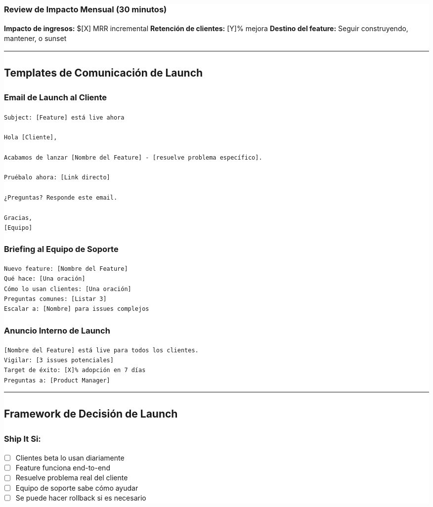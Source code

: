 ### Review de Impacto Mensual (30 minutos)
**Impacto de ingresos:** $[X] MRR incremental
**Retención de clientes:** [Y]% mejora
**Destino del feature:** Seguir construyendo, mantener, o sunset

---

## Templates de Comunicación de Launch

### Email de Launch al Cliente
```
Subject: [Feature] está live ahora

Hola [Cliente],

Acabamos de lanzar [Nombre del Feature] - [resuelve problema específico].

Pruébalo ahora: [Link directo]

¿Preguntas? Responde este email.

Gracias,
[Equipo]
```

### Briefing al Equipo de Soporte
```
Nuevo feature: [Nombre del Feature]
Qué hace: [Una oración]
Cómo lo usan clientes: [Una oración]
Preguntas comunes: [Listar 3]
Escalar a: [Nombre] para issues complejos
```

### Anuncio Interno de Launch
```
[Nombre del Feature] está live para todos los clientes.
Vigilar: [3 issues potenciales]
Target de éxito: [X]% adopción en 7 días
Preguntas a: [Product Manager]
```

---

## Framework de Decisión de Launch

### Ship It Si:
- [ ] Clientes beta lo usan diariamente
- [ ] Feature funciona end-to-end
- [ ] Resuelve problema real del cliente
- [ ] Equipo de soporte sabe cómo ayudar
- [ ] Se puede hacer rollback si es necesario
